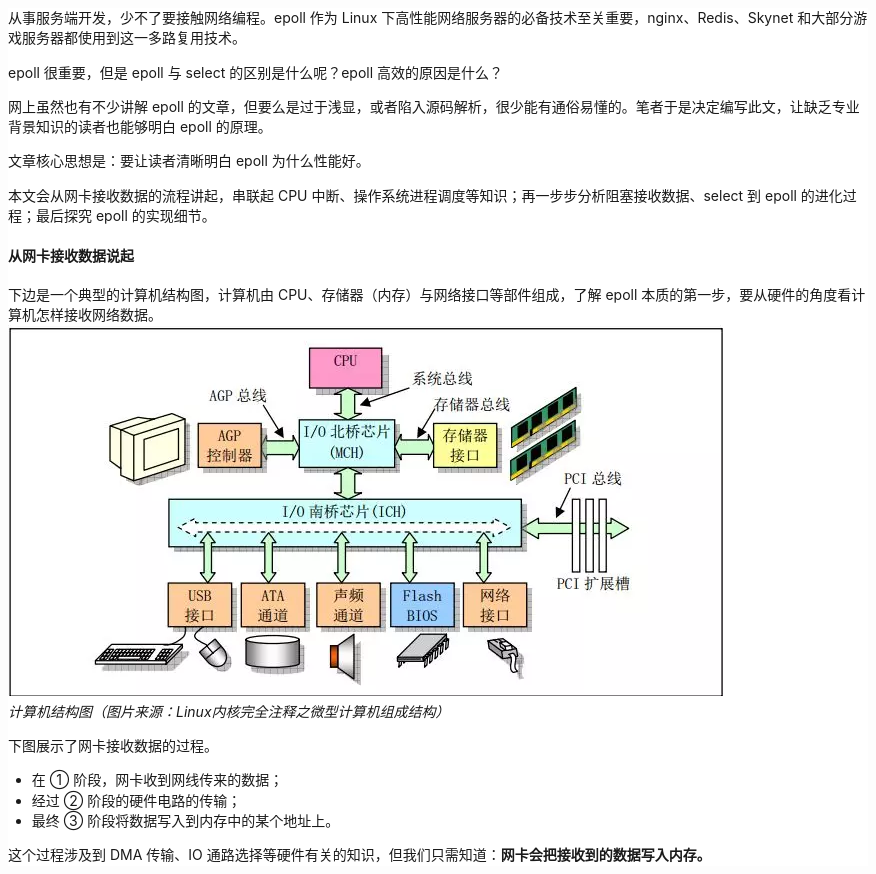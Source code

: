 从事服务端开发，少不了要接触网络编程。epoll 作为 Linux 下高性能网络服务器的必备技术至关重要，nginx、Redis、Skynet 和大部分游戏服务器都使用到这一多路复用技术。  

epoll 很重要，但是 epoll 与 select 的区别是什么呢？epoll 高效的原因是什么？  

网上虽然也有不少讲解 epoll 的文章，但要么是过于浅显，或者陷入源码解析，很少能有通俗易懂的。笔者于是决定编写此文，让缺乏专业背景知识的读者也能够明白 epoll 的原理。  

文章核心思想是：要让读者清晰明白 epoll 为什么性能好。  

本文会从网卡接收数据的流程讲起，串联起 CPU 中断、操作系统进程调度等知识；再一步步分析阻塞接收数据、select 到 epoll 的进化过程；最后探究 epoll 的实现细节。  

#### 从网卡接收数据说起  

下边是一个典型的计算机结构图，计算机由 CPU、存储器（内存）与网络接口等部件组成，了解 epoll 本质的第一步，要从硬件的角度看计算机怎样接收网络数据。  
![](_v_images/20190522100137245_25630.png)  
*计算机结构图（图片来源：Linux内核完全注释之微型计算机组成结构）*  

下图展示了网卡接收数据的过程。  

* 在 ① 阶段，网卡收到网线传来的数据；
* 经过 ② 阶段的硬件电路的传输；
* 最终 ③ 阶段将数据写入到内存中的某个地址上。  

这个过程涉及到 DMA 传输、IO 通路选择等硬件有关的知识，但我们只需知道：**网卡会把接收到的数据写入内存。**  